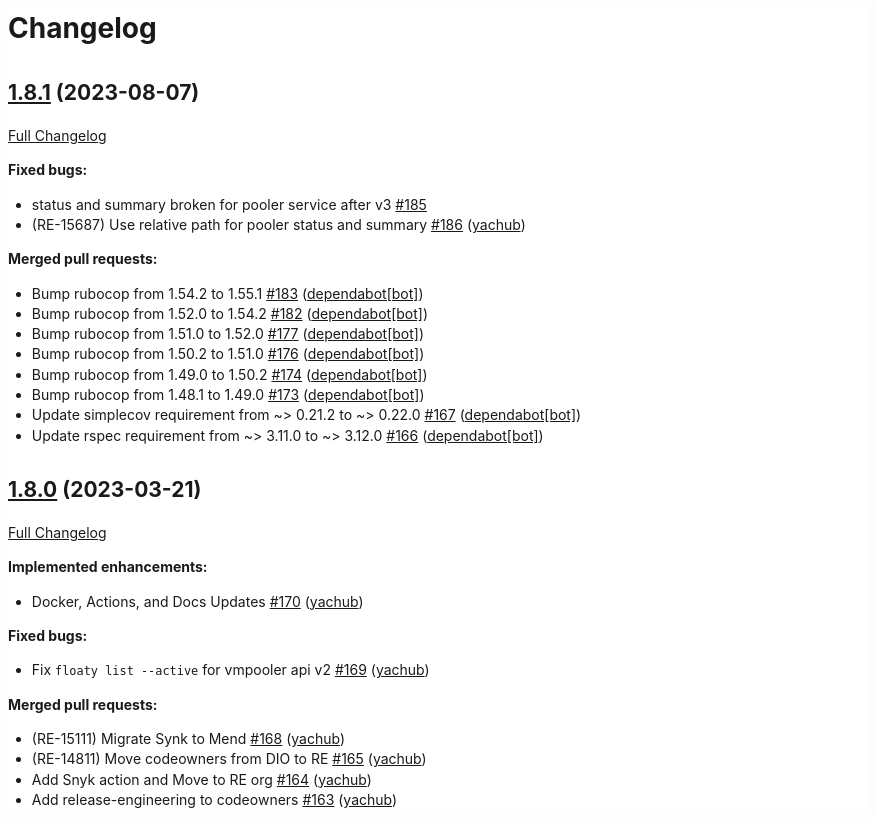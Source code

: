 # Changelog

## [1.8.1](https://github.com/puppetlabs/vmfloaty/tree/1.8.1) (2023-08-07)

[Full Changelog](https://github.com/puppetlabs/vmfloaty/compare/1.8.0...1.8.1)

**Fixed bugs:**

- status and summary broken for pooler service after v3 [\#185](https://github.com/puppetlabs/vmfloaty/issues/185)
- \(RE-15687\) Use relative path for pooler status and summary [\#186](https://github.com/puppetlabs/vmfloaty/pull/186) ([yachub](https://github.com/yachub))

**Merged pull requests:**

- Bump rubocop from 1.54.2 to 1.55.1 [\#183](https://github.com/puppetlabs/vmfloaty/pull/183) ([dependabot[bot]](https://github.com/apps/dependabot))
- Bump rubocop from 1.52.0 to 1.54.2 [\#182](https://github.com/puppetlabs/vmfloaty/pull/182) ([dependabot[bot]](https://github.com/apps/dependabot))
- Bump rubocop from 1.51.0 to 1.52.0 [\#177](https://github.com/puppetlabs/vmfloaty/pull/177) ([dependabot[bot]](https://github.com/apps/dependabot))
- Bump rubocop from 1.50.2 to 1.51.0 [\#176](https://github.com/puppetlabs/vmfloaty/pull/176) ([dependabot[bot]](https://github.com/apps/dependabot))
- Bump rubocop from 1.49.0 to 1.50.2 [\#174](https://github.com/puppetlabs/vmfloaty/pull/174) ([dependabot[bot]](https://github.com/apps/dependabot))
- Bump rubocop from 1.48.1 to 1.49.0 [\#173](https://github.com/puppetlabs/vmfloaty/pull/173) ([dependabot[bot]](https://github.com/apps/dependabot))
- Update simplecov requirement from ~\> 0.21.2 to ~\> 0.22.0 [\#167](https://github.com/puppetlabs/vmfloaty/pull/167) ([dependabot[bot]](https://github.com/apps/dependabot))
- Update rspec requirement from ~\> 3.11.0 to ~\> 3.12.0 [\#166](https://github.com/puppetlabs/vmfloaty/pull/166) ([dependabot[bot]](https://github.com/apps/dependabot))

## [1.8.0](https://github.com/puppetlabs/vmfloaty/tree/1.8.0) (2023-03-21)

[Full Changelog](https://github.com/puppetlabs/vmfloaty/compare/1.7.0...1.8.0)

**Implemented enhancements:**

- Docker, Actions, and Docs Updates [\#170](https://github.com/puppetlabs/vmfloaty/pull/170) ([yachub](https://github.com/yachub))

**Fixed bugs:**

- Fix `floaty list --active` for vmpooler api v2 [\#169](https://github.com/puppetlabs/vmfloaty/pull/169) ([yachub](https://github.com/yachub))

**Merged pull requests:**

- \(RE-15111\) Migrate Synk to Mend [\#168](https://github.com/puppetlabs/vmfloaty/pull/168) ([yachub](https://github.com/yachub))
- \(RE-14811\) Move codeowners from DIO to RE [\#165](https://github.com/puppetlabs/vmfloaty/pull/165) ([yachub](https://github.com/yachub))
- Add Snyk action and Move to RE org [\#164](https://github.com/puppetlabs/vmfloaty/pull/164) ([yachub](https://github.com/yachub))
- Add release-engineering to codeowners [\#163](https://github.com/puppetlabs/vmfloaty/pull/163) ([yachub](https://github.com/yachub))
